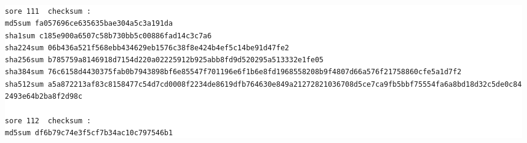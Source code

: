     sore 111  checksum : 
    md5sum fa057696ce635635bae304a5c3a191da
    sha1sum c185e900a6507c58b730bb5c00886fad14c3c7a6
    sha224sum 06b436a521f568ebb434629eb1576c38f8e424b4ef5c14be91d47fe2
    sha256sum b785759a8146918d7154d220a02225912b925abb8fd9d520295a513332e1fe05
    sha384sum 76c6158d4430375fab0b7943898bf6e85547f701196e6f1b6e8fd1968558208b9f4807d66a576f21758860cfe5a1d7f2
    sha512sum a5a872213af83c8158477c54d7cd0008f2234de8619dfb764630e849a21272821036708d5ce7ca9fb5bbf75554fa6a8bd18d32c5de0c842493e64b2ba8f2d98c
    
    sore 112  checksum : 
    md5sum df6b79c74e3f5cf7b34ac10c797546b1
